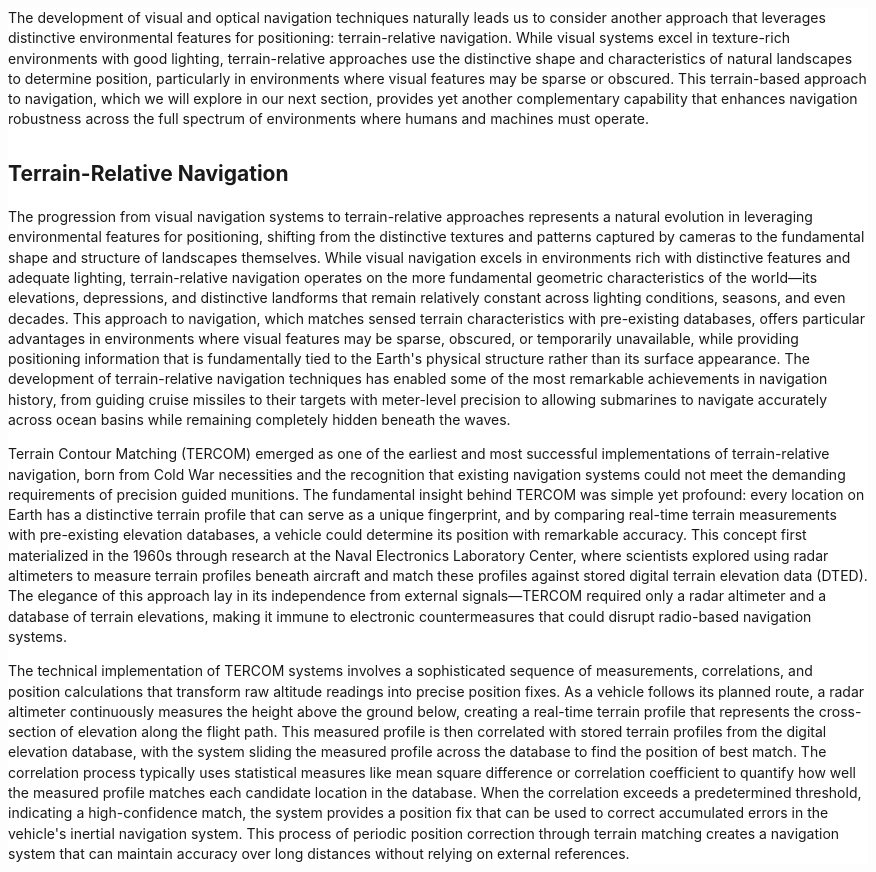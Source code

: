 The development of visual and optical navigation techniques naturally leads us to consider another approach that leverages distinctive environmental features for positioning: terrain-relative navigation. While visual systems excel in texture-rich environments with good lighting, terrain-relative approaches use the distinctive shape and characteristics of natural landscapes to determine position, particularly in environments where visual features may be sparse or obscured. This terrain-based approach to navigation, which we will explore in our next section, provides yet another complementary capability that enhances navigation robustness across the full spectrum of environments where humans and machines must operate.

## Terrain-Relative Navigation

The progression from visual navigation systems to terrain-relative approaches represents a natural evolution in leveraging environmental features for positioning, shifting from the distinctive textures and patterns captured by cameras to the fundamental shape and structure of landscapes themselves. While visual navigation excels in environments rich with distinctive features and adequate lighting, terrain-relative navigation operates on the more fundamental geometric characteristics of the world—its elevations, depressions, and distinctive landforms that remain relatively constant across lighting conditions, seasons, and even decades. This approach to navigation, which matches sensed terrain characteristics with pre-existing databases, offers particular advantages in environments where visual features may be sparse, obscured, or temporarily unavailable, while providing positioning information that is fundamentally tied to the Earth's physical structure rather than its surface appearance. The development of terrain-relative navigation techniques has enabled some of the most remarkable achievements in navigation history, from guiding cruise missiles to their targets with meter-level precision to allowing submarines to navigate accurately across ocean basins while remaining completely hidden beneath the waves.

Terrain Contour Matching (TERCOM) emerged as one of the earliest and most successful implementations of terrain-relative navigation, born from Cold War necessities and the recognition that existing navigation systems could not meet the demanding requirements of precision guided munitions. The fundamental insight behind TERCOM was simple yet profound: every location on Earth has a distinctive terrain profile that can serve as a unique fingerprint, and by comparing real-time terrain measurements with pre-existing elevation databases, a vehicle could determine its position with remarkable accuracy. This concept first materialized in the 1960s through research at the Naval Electronics Laboratory Center, where scientists explored using radar altimeters to measure terrain profiles beneath aircraft and match these profiles against stored digital terrain elevation data (DTED). The elegance of this approach lay in its independence from external signals—TERCOM required only a radar altimeter and a database of terrain elevations, making it immune to electronic countermeasures that could disrupt radio-based navigation systems.

The technical implementation of TERCOM systems involves a sophisticated sequence of measurements, correlations, and position calculations that transform raw altitude readings into precise position fixes. As a vehicle follows its planned route, a radar altimeter continuously measures the height above the ground below, creating a real-time terrain profile that represents the cross-section of elevation along the flight path. This measured profile is then correlated with stored terrain profiles from the digital elevation database, with the system sliding the measured profile across the database to find the position of best match. The correlation process typically uses statistical measures like mean square difference or correlation coefficient to quantify how well the measured profile matches each candidate location in the database. When the correlation exceeds a predetermined threshold, indicating a high-confidence match, the system provides a position fix that can be used to correct accumulated errors in the vehicle's inertial navigation system. This process of periodic position correction through terrain matching creates a navigation system that can maintain accuracy over long distances without relying on external references.
